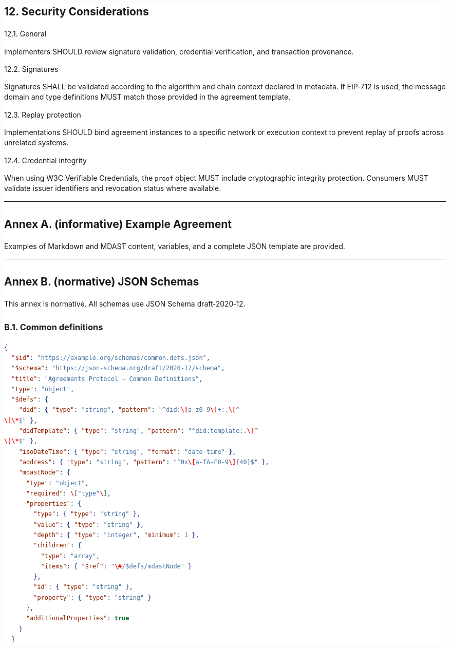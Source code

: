 ## 12. Security Considerations

12.1. General

Implementers SHOULD review signature validation, credential verification, and transaction provenance.

12.2. Signatures

Signatures SHALL be validated according to the algorithm and chain context declared in metadata. If EIP‑712 is used, the message domain and type definitions MUST match those provided in the agreement template.

12.3. Replay protection

Implementations SHOULD bind agreement instances to a specific network or execution context to prevent replay of proofs across unrelated systems.

12.4. Credential integrity

When using W3C Verifiable Credentials, the `proof` object MUST include cryptographic integrity protection. Consumers MUST validate issuer identifiers and revocation status where available.

---

## Annex A. (informative) Example Agreement

Examples of Markdown and MDAST content, variables, and a complete JSON template are provided.

---

## Annex B. (normative) JSON Schemas

This annex is normative. All schemas use JSON Schema draft‑2020‑12.

### B.1. Common definitions

```JSON
{  
  "$id": "https://example.org/schemas/common.defs.json",  
  "$schema": "https://json-schema.org/draft/2020-12/schema",  
  "title": "Agreements Protocol — Common Definitions",  
  "type": "object",  
  "$defs": {  
    "did": { "type": "string", "pattern": "^did:\[a-z0-9\]+:.\[^  
\]\*$" },  
    "didTemplate": { "type": "string", "pattern": "^did:template:.\[^  
\]\*$" },  
    "isoDateTime": { "type": "string", "format": "date-time" },  
    "address": { "type": "string", "pattern": "^0x\[a-fA-F0-9\]{40}$" },  
    "mdastNode": {  
      "type": "object",  
      "required": \["type"\],  
      "properties": {  
        "type": { "type": "string" },  
        "value": { "type": "string" },  
        "depth": { "type": "integer", "minimum": 1 },  
        "children": {  
          "type": "array",  
          "items": { "$ref": "\#/$defs/mdastNode" }  
        },  
        "id": { "type": "string" },  
        "property": { "type": "string" }  
      },  
      "additionalProperties": true  
    }  
  }  
```